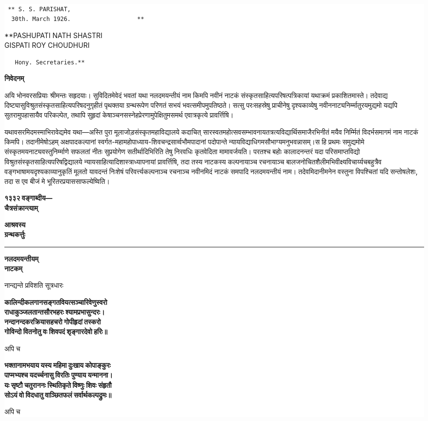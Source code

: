 

     ** S. S. PARISHAT,                      
      30th. March 1926.                   **

**PASHUPATI NATH SHASTRI  
GISPATI ROY CHOUDHURI  
                                   
       Hony. Secretaries.**



**निवेदनम्**

   अयि भोनवरसप्रियाः श्रीमन्तः सहृदयाः। सुविदितमेवेदं भवतां यथा नलदमयन्तीयं नाम किमपि नवीनं नाटकं संस्कृतसाहित्यपरिषत्पत्रिकायां यथाक्रमं प्रकाशितमास्ते। तदेवाद्य दिष्ट्यासुविश्रुतसंस्कृतसाहित्यपरिषदनुगृहीतं पृथक्तया ग्रन्थरूपेण परिणतं सभयं भवत्समीपमुपतिष्ठते। सत्सु परःसहस्रेषु प्राचीनेषु दृश्यकाव्येषु नवीननाट्यनिर्म्मातुरयमुद्यमो यद्यपि सुतरामुपहासायैव परिकल्पेत, तथापि सुहृदां केषाञ्चनसस्नेहप्रेरणामुपेक्षितुमसमर्थ एवात्रकृत्ये प्रावर्त्तिषि।  

  यथावसरमिदमस्माभिरावेद्यमेव यथा—अस्ति पुरा मूलाजोड़संस्कृतमहाविद्यालये कदाचित् सारस्वतमहोत्सवसम्भावनायतत्रत्यविद्यार्थिसमाजैरभिनीतं मयैव निर्म्मितं विदर्भसमागमं नाम नाटकं किमपि। तदानीमेषोऽहम् अक्षपादकल्पानां स्वर्गत-महामहोपाध्याय-शिवचन्द्रसार्व्वभौमपादानां पदोपान्ते न्यायविद्याधिगमसौभाग्यमनुभवन्नासम्।स हि प्रथमः समुद्यमोमे संस्कृतमयनाट्यवस्तुनिर्म्माणे सफलतां नीतः सुप्रयोगेण सतीर्थादिभिरिति तेषु निरवधिः कृतवेदिता मामावर्जयति। परतश्च बहोः कालादनन्तरं यदा परिसमाप्तविद्यो विश्रुतसंस्कृतसाहित्यपरिषद्विद्यालये न्यायसाहित्यादिशास्त्राध्यापनायां प्रावर्त्तिषि, तदा तस्य नाटकस्य कल्पनायाञ्च रचनायाञ्च बालजनोचितशैलीमभिवीक्ष्यविचार्य्यचबहुत्रैव वङ्गभाषामयदृश्यकाव्यानुकृतिं मूलतो यावदन्तं निःशेषं परिवर्त्त्यकल्पनाञ्च रचनाञ्च नवीनमिदं नाटकं समपादि नलदमयन्तीयं नाम। तदेवमिदानीमनेन वस्तुना विपश्चितां यदि सन्तोषलेशः, तदा स एव बीजं मे भूरितरप्रयाससाफल्येष्विति।

**१३३२ वङ्गाब्दीय—                       
चैत्रसंक्रान्त्याम्**

**आश्रवस्य  
ग्रन्थकर्त्तुः**

**                      **



**नलदमयन्तीयम्**  
**नाटकम्**



नान्द्यन्ते प्रविशति सूत्रधारः

**कालिन्दीकलगानसङ्गतवियत्सञ्चारिवेणुस्वरो  
राधाकुञ्जलतान्तसौरभहरः श्यामप्रभासुन्दरः।  
नन्दानन्दकरक्रियासहचरो गोपीहृदां तस्करो  
गोविन्दो वितनोतु वः शिवपदं शृङ्गारदेवो हरिः॥**

अपि च

**भक्तानामभयाय यस्य महिमा दुःखाय कोपाङ्कुरः  
पाप्मभ्यश्च यदर्च्चनासु विरतिः पुण्याय यन्मानना।  
यः सृष्टौ चतुराननः स्थितिकृते विष्णुः शिवः संहृतौ  
सोऽयं वो विदधातु वाञ्छितफलं सर्वार्थकल्पद्रुमः॥**

अपि च

